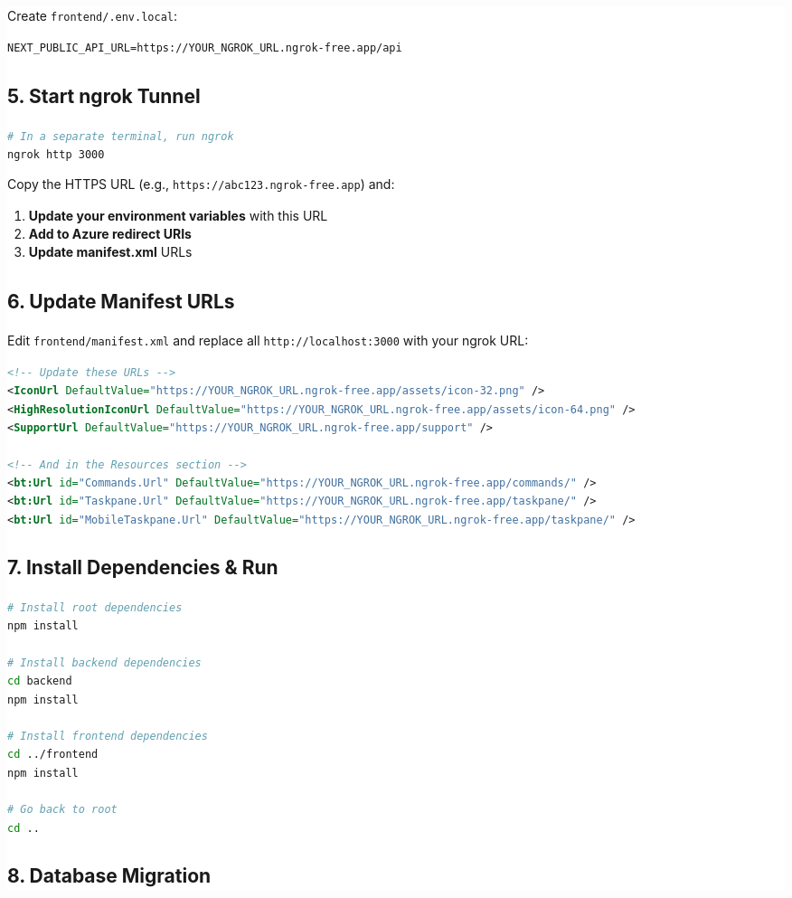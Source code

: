 Create `frontend/.env.local`:

```env
NEXT_PUBLIC_API_URL=https://YOUR_NGROK_URL.ngrok-free.app/api
```

## 5. Start ngrok Tunnel

```bash
# In a separate terminal, run ngrok
ngrok http 3000
```

Copy the HTTPS URL (e.g., `https://abc123.ngrok-free.app`) and:

1. **Update your environment variables** with this URL
2. **Add to Azure redirect URIs**
3. **Update manifest.xml** URLs

## 6. Update Manifest URLs

Edit `frontend/manifest.xml` and replace all `http://localhost:3000` with your ngrok URL:

```xml
<!-- Update these URLs -->
<IconUrl DefaultValue="https://YOUR_NGROK_URL.ngrok-free.app/assets/icon-32.png" />
<HighResolutionIconUrl DefaultValue="https://YOUR_NGROK_URL.ngrok-free.app/assets/icon-64.png" />
<SupportUrl DefaultValue="https://YOUR_NGROK_URL.ngrok-free.app/support" />

<!-- And in the Resources section -->
<bt:Url id="Commands.Url" DefaultValue="https://YOUR_NGROK_URL.ngrok-free.app/commands/" />
<bt:Url id="Taskpane.Url" DefaultValue="https://YOUR_NGROK_URL.ngrok-free.app/taskpane/" />
<bt:Url id="MobileTaskpane.Url" DefaultValue="https://YOUR_NGROK_URL.ngrok-free.app/taskpane/" />
```

## 7. Install Dependencies & Run

```bash
# Install root dependencies
npm install

# Install backend dependencies
cd backend
npm install

# Install frontend dependencies
cd ../frontend
npm install

# Go back to root
cd ..
```

## 8. Database Migration
